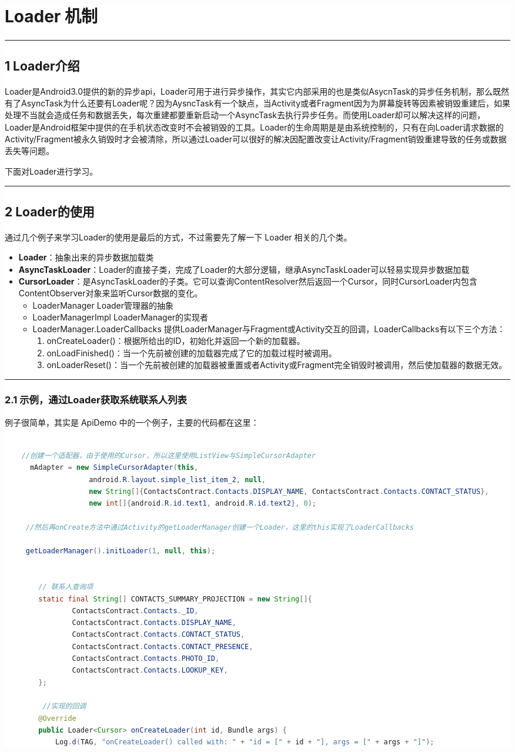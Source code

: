 #  Loader 机制

---
## 1 Loader介绍

Loader是Android3.0提供的新的异步api，Loader可用于进行异步操作，其实它内部采用的也是类似AsycnTask的异步任务机制，那么既然有了AsyncTask为什么还要有Loader呢？因为AysncTask有一个缺点，当Activity或者Fragment因为为屏幕旋转等因素被销毁重建后，如果处理不当就会造成任务和数据丢失，每次重建都要重新启动一个AsyncTask去执行异步任务。而使用Loader却可以解决这样的问题，Loader是Android框架中提供的在手机状态改变时不会被销毁的工具。Loader的生命周期是是由系统控制的，只有在向Loader请求数据的Activity/Fragment被永久销毁时才会被清除，所以通过Loader可以很好的解决因配置改变让Activity/Fragment销毁重建导致的任务或数据丢失等问题。

下面对Loader进行学习。

---
## 2 Loader的使用

通过几个例子来学习Loader的使用是最后的方式，不过需要先了解一下 Loader 相关的几个类。

- **Loader**：抽象出来的异步数据加载类
- **AsyncTaskLoader**：Loader的直接子类，完成了Loader的大部分逻辑，继承AsyncTaskLoader可以轻易实现异步数据加载
- **CursorLoader**：是AsyncTaskLoader的子类。它可以查询ContentResolver然后返回一个Cursor，同时CursorLoader内包含ContentObserver对象来监听Cursor数据的变化。
    - LoaderManager Loader管理器的抽象
    - LoaderManagerImpl LoaderManager的实现者
    - LoaderManager.LoaderCallbacks 提供LoaderManager与Fragment或Activity交互的回调，LoaderCallbacks有以下三个方法：
        1.  onCreateLoader()：根据所给出的ID，初始化并返回一个新的加载器。
        2.  onLoadFinished()：当一个先前被创建的加载器完成了它的加载过程时被调用。
        3.  onLoaderReset()：当一个先前被创建的加载器被重置或者Activity或Fragment完全销毁时被调用，然后使加载器的数据无效。
 

---
### 2.1 示例，通过Loader获取系统联系人列表

例子很简单，其实是 ApiDemo 中的一个例子，主要的代码都在这里：

```java

    //创建一个适配器，由于使用的Cursor，所以这里使用ListView与SimpleCursorAdapter
      mAdapter = new SimpleCursorAdapter(this,
                    android.R.layout.simple_list_item_2, null,
                    new String[]{ContactsContract.Contacts.DISPLAY_NAME, ContactsContract.Contacts.CONTACT_STATUS},
                    new int[]{android.R.id.text1, android.R.id.text2}, 0);
    
     //然后再onCreate方法中通过Activity的getLoaderManager创建一个Loader，这里的this实现了LoaderCallbacks
    
     getLoaderManager().initLoader(1, null, this);
    
            
        // 联系人查询项
        static final String[] CONTACTS_SUMMARY_PROJECTION = new String[]{
                ContactsContract.Contacts._ID,
                ContactsContract.Contacts.DISPLAY_NAME,
                ContactsContract.Contacts.CONTACT_STATUS,
                ContactsContract.Contacts.CONTACT_PRESENCE,
                ContactsContract.Contacts.PHOTO_ID,
                ContactsContract.Contacts.LOOKUP_KEY,
        };
    
         //实现的回调
        @Override
        public Loader<Cursor> onCreateLoader(int id, Bundle args) {
            Log.d(TAG, "onCreateLoader() called with: " + "id = [" + id + "], args = [" + args + "]");
```